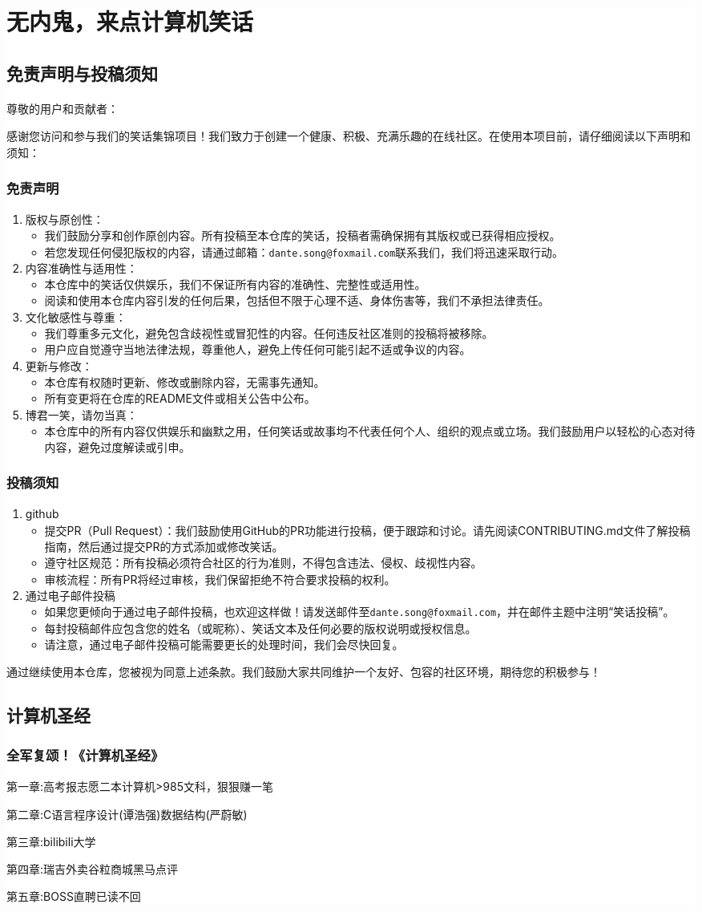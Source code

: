 # 无内鬼，来点计算机笑话

## 免责声明与投稿须知

尊敬的用户和贡献者：

感谢您访问和参与我们的笑话集锦项目！我们致力于创建一个健康、积极、充满乐趣的在线社区。在使用本项目前，请仔细阅读以下声明和须知：

### 免责声明

1. 版权与原创性：
   - 我们鼓励分享和创作原创内容。所有投稿至本仓库的笑话，投稿者需确保拥有其版权或已获得相应授权。
   - 若您发现任何侵犯版权的内容，请通过邮箱：`dante.song@foxmail.com`联系我们，我们将迅速采取行动。
2. 内容准确性与适用性：
   - 本仓库中的笑话仅供娱乐，我们不保证所有内容的准确性、完整性或适用性。
   - 阅读和使用本仓库内容引发的任何后果，包括但不限于心理不适、身体伤害等，我们不承担法律责任。
3. 文化敏感性与尊重：
   - 我们尊重多元文化，避免包含歧视性或冒犯性的内容。任何违反社区准则的投稿将被移除。
   - 用户应自觉遵守当地法律法规，尊重他人，避免上传任何可能引起不适或争议的内容。
4. 更新与修改：
   - 本仓库有权随时更新、修改或删除内容，无需事先通知。
   - 所有变更将在仓库的README文件或相关公告中公布。
5. 博君一笑，请勿当真：
   - 本仓库中的所有内容仅供娱乐和幽默之用，任何笑话或故事均不代表任何个人、组织的观点或立场。我们鼓励用户以轻松的心态对待内容，避免过度解读或引申。

### 投稿须知

1. github
   - 提交PR（Pull Request）：我们鼓励使用GitHub的PR功能进行投稿，便于跟踪和讨论。请先阅读CONTRIBUTING.md文件了解投稿指南，然后通过提交PR的方式添加或修改笑话。
   - 遵守社区规范：所有投稿必须符合社区的行为准则，不得包含违法、侵权、歧视性内容。
   - 审核流程：所有PR将经过审核，我们保留拒绝不符合要求投稿的权利。
2. 通过电子邮件投稿
   - 如果您更倾向于通过电子邮件投稿，也欢迎这样做！请发送邮件至`dante.song@foxmail.com`，并在邮件主题中注明“笑话投稿”。
   - 每封投稿邮件应包含您的姓名（或昵称）、笑话文本及任何必要的版权说明或授权信息。
   - 请注意，通过电子邮件投稿可能需要更长的处理时间，我们会尽快回复。

通过继续使用本仓库，您被视为同意上述条款。我们鼓励大家共同维护一个友好、包容的社区环境，期待您的积极参与！

## 计算机圣经

### 全军复颂！《计算机圣经》

第一章:高考报志愿二本计算机>985文科，狠狠赚一笔

第二章:C语言程序设计(谭浩强)数据结构(严蔚敏)

第三章:bilibili大学

第四章:瑞吉外卖谷粒商城黑马点评

第五章:BOSS直聘已读不回
